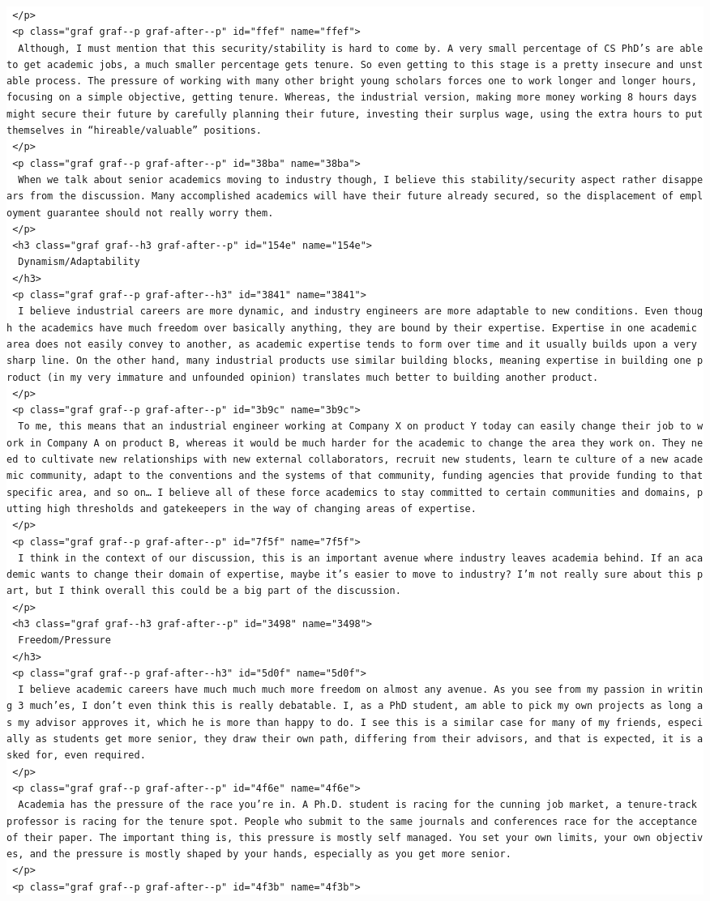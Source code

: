      </p>
     <p class="graf graf--p graf-after--p" id="ffef" name="ffef">
      Although, I must mention that this security/stability is hard to come by. A very small percentage of CS PhD’s are able to get academic jobs, a much smaller percentage gets tenure. So even getting to this stage is a pretty insecure and unstable process. The pressure of working with many other bright young scholars forces one to work longer and longer hours, focusing on a simple objective, getting tenure. Whereas, the industrial version, making more money working 8 hours days might secure their future by carefully planning their future, investing their surplus wage, using the extra hours to put themselves in “hireable/valuable” positions.
     </p>
     <p class="graf graf--p graf-after--p" id="38ba" name="38ba">
      When we talk about senior academics moving to industry though, I believe this stability/security aspect rather disappears from the discussion. Many accomplished academics will have their future already secured, so the displacement of employment guarantee should not really worry them.
     </p>
     <h3 class="graf graf--h3 graf-after--p" id="154e" name="154e">
      Dynamism/Adaptability
     </h3>
     <p class="graf graf--p graf-after--h3" id="3841" name="3841">
      I believe industrial careers are more dynamic, and industry engineers are more adaptable to new conditions. Even though the academics have much freedom over basically anything, they are bound by their expertise. Expertise in one academic area does not easily convey to another, as academic expertise tends to form over time and it usually builds upon a very sharp line. On the other hand, many industrial products use similar building blocks, meaning expertise in building one product (in my very immature and unfounded opinion) translates much better to building another product.
     </p>
     <p class="graf graf--p graf-after--p" id="3b9c" name="3b9c">
      To me, this means that an industrial engineer working at Company X on product Y today can easily change their job to work in Company A on product B, whereas it would be much harder for the academic to change the area they work on. They need to cultivate new relationships with new external collaborators, recruit new students, learn te culture of a new academic community, adapt to the conventions and the systems of that community, funding agencies that provide funding to that specific area, and so on… I believe all of these force academics to stay committed to certain communities and domains, putting high thresholds and gatekeepers in the way of changing areas of expertise.
     </p>
     <p class="graf graf--p graf-after--p" id="7f5f" name="7f5f">
      I think in the context of our discussion, this is an important avenue where industry leaves academia behind. If an academic wants to change their domain of expertise, maybe it’s easier to move to industry? I’m not really sure about this part, but I think overall this could be a big part of the discussion.
     </p>
     <h3 class="graf graf--h3 graf-after--p" id="3498" name="3498">
      Freedom/Pressure
     </h3>
     <p class="graf graf--p graf-after--h3" id="5d0f" name="5d0f">
      I believe academic careers have much much much more freedom on almost any avenue. As you see from my passion in writing 3 much’es, I don’t even think this is really debatable. I, as a PhD student, am able to pick my own projects as long as my advisor approves it, which he is more than happy to do. I see this is a similar case for many of my friends, especially as students get more senior, they draw their own path, differing from their advisors, and that is expected, it is asked for, even required.
     </p>
     <p class="graf graf--p graf-after--p" id="4f6e" name="4f6e">
      Academia has the pressure of the race you’re in. A Ph.D. student is racing for the cunning job market, a tenure-track professor is racing for the tenure spot. People who submit to the same journals and conferences race for the acceptance of their paper. The important thing is, this pressure is mostly self managed. You set your own limits, your own objectives, and the pressure is mostly shaped by your hands, especially as you get more senior.
     </p>
     <p class="graf graf--p graf-after--p" id="4f3b" name="4f3b">